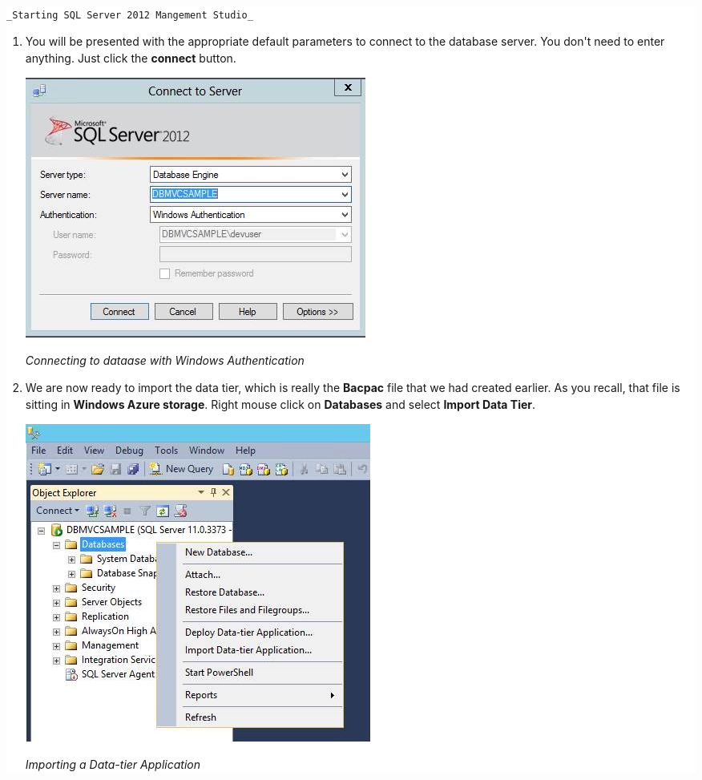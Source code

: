	_Starting SQL Server 2012 Mangement Studio_

1. You will be presented with the appropriate default parameters to connect to the database server. You don't need to enter anything.  Just click the **connect** button. 

	![Connecting to dataase with Windows Authentication](Images/image012.jpg?raw=true)

	_Connecting to dataase with Windows Authentication_

1. We are now ready to import the data tier, which is really the **Bacpac** file that we had created earlier. As you recall, that file is sitting in **Windows Azure storage**. Right mouse click on **Databases** and select **Import Data Tier**. 

	![Importing a Data-tier Application](Images/image013.jpg?raw=true)

	_Importing a Data-tier Application_
